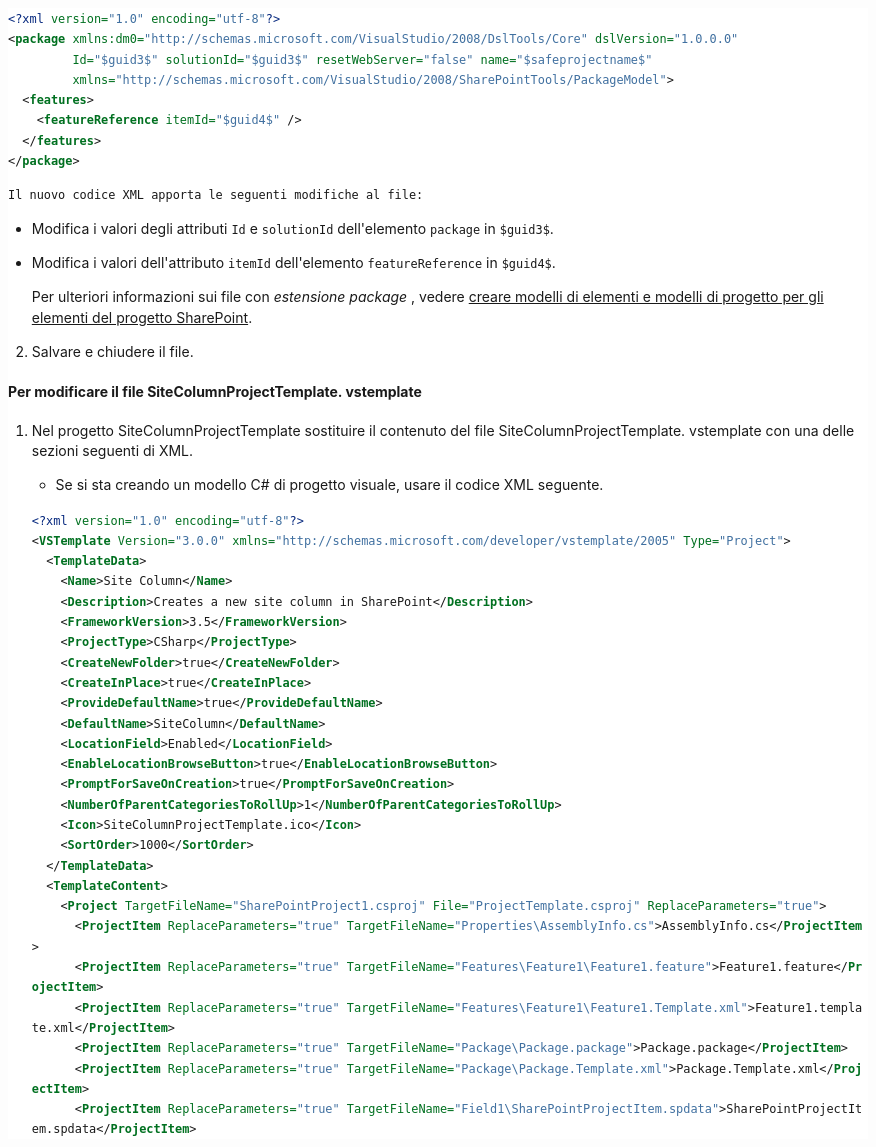    ```xml
   <?xml version="1.0" encoding="utf-8"?>
   <package xmlns:dm0="http://schemas.microsoft.com/VisualStudio/2008/DslTools/Core" dslVersion="1.0.0.0"
            Id="$guid3$" solutionId="$guid3$" resetWebServer="false" name="$safeprojectname$"
            xmlns="http://schemas.microsoft.com/VisualStudio/2008/SharePointTools/PackageModel">
     <features>
       <featureReference itemId="$guid4$" />
     </features>
   </package>
   ```

    Il nuovo codice XML apporta le seguenti modifiche al file:

   - Modifica i valori degli attributi `Id` e `solutionId` dell'elemento `package` in `$guid3$`.

   - Modifica i valori dell'attributo `itemId` dell'elemento `featureReference` in `$guid4$`.

     Per ulteriori informazioni sui file con *estensione package* , vedere [creare modelli di elementi e modelli di progetto per gli elementi del progetto SharePoint](../sharepoint/creating-item-templates-and-project-templates-for-sharepoint-project-items.md).

2. Salvare e chiudere il file.

#### <a name="to-edit-the-sitecolumnprojecttemplatevstemplate-file"></a>Per modificare il file SiteColumnProjectTemplate. vstemplate

1. Nel progetto SiteColumnProjectTemplate sostituire il contenuto del file SiteColumnProjectTemplate. vstemplate con una delle sezioni seguenti di XML.

   - Se si sta creando un modello C# di progetto visuale, usare il codice XML seguente.

   ```xml
   <?xml version="1.0" encoding="utf-8"?>
   <VSTemplate Version="3.0.0" xmlns="http://schemas.microsoft.com/developer/vstemplate/2005" Type="Project">
     <TemplateData>
       <Name>Site Column</Name>
       <Description>Creates a new site column in SharePoint</Description>
       <FrameworkVersion>3.5</FrameworkVersion>
       <ProjectType>CSharp</ProjectType>
       <CreateNewFolder>true</CreateNewFolder>
       <CreateInPlace>true</CreateInPlace>
       <ProvideDefaultName>true</ProvideDefaultName>
       <DefaultName>SiteColumn</DefaultName>
       <LocationField>Enabled</LocationField>
       <EnableLocationBrowseButton>true</EnableLocationBrowseButton>
       <PromptForSaveOnCreation>true</PromptForSaveOnCreation>
       <NumberOfParentCategoriesToRollUp>1</NumberOfParentCategoriesToRollUp>
       <Icon>SiteColumnProjectTemplate.ico</Icon>
       <SortOrder>1000</SortOrder>
     </TemplateData>
     <TemplateContent>
       <Project TargetFileName="SharePointProject1.csproj" File="ProjectTemplate.csproj" ReplaceParameters="true">
         <ProjectItem ReplaceParameters="true" TargetFileName="Properties\AssemblyInfo.cs">AssemblyInfo.cs</ProjectItem>
         <ProjectItem ReplaceParameters="true" TargetFileName="Features\Feature1\Feature1.feature">Feature1.feature</ProjectItem>
         <ProjectItem ReplaceParameters="true" TargetFileName="Features\Feature1\Feature1.Template.xml">Feature1.template.xml</ProjectItem>
         <ProjectItem ReplaceParameters="true" TargetFileName="Package\Package.package">Package.package</ProjectItem>
         <ProjectItem ReplaceParameters="true" TargetFileName="Package\Package.Template.xml">Package.Template.xml</ProjectItem>
         <ProjectItem ReplaceParameters="true" TargetFileName="Field1\SharePointProjectItem.spdata">SharePointProjectItem.spdata</ProjectItem>
   ```